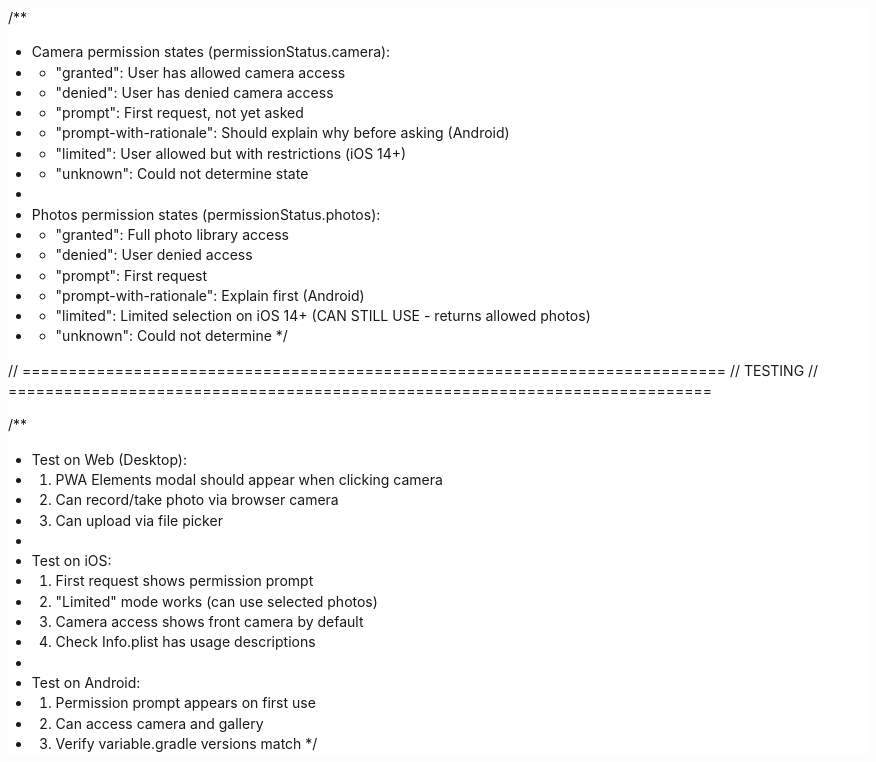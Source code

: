 /**
 * Camera permission states (permissionStatus.camera):
 * - "granted": User has allowed camera access
 * - "denied": User has denied camera access
 * - "prompt": First request, not yet asked
 * - "prompt-with-rationale": Should explain why before asking (Android)
 * - "limited": User allowed but with restrictions (iOS 14+)
 * - "unknown": Could not determine state
 * 
 * Photos permission states (permissionStatus.photos):
 * - "granted": Full photo library access
 * - "denied": User denied access
 * - "prompt": First request
 * - "prompt-with-rationale": Explain first (Android)
 * - "limited": Limited selection on iOS 14+ (CAN STILL USE - returns allowed photos)
 * - "unknown": Could not determine
 */

// ============================================================================
// TESTING
// ============================================================================

/**
 * Test on Web (Desktop):
 * 1. PWA Elements modal should appear when clicking camera
 * 2. Can record/take photo via browser camera
 * 3. Can upload via file picker
 * 
 * Test on iOS:
 * 1. First request shows permission prompt
 * 2. "Limited" mode works (can use selected photos)
 * 3. Camera access shows front camera by default
 * 4. Check Info.plist has usage descriptions
 * 
 * Test on Android:
 * 1. Permission prompt appears on first use
 * 2. Can access camera and gallery
 * 3. Verify variable.gradle versions match
 */
